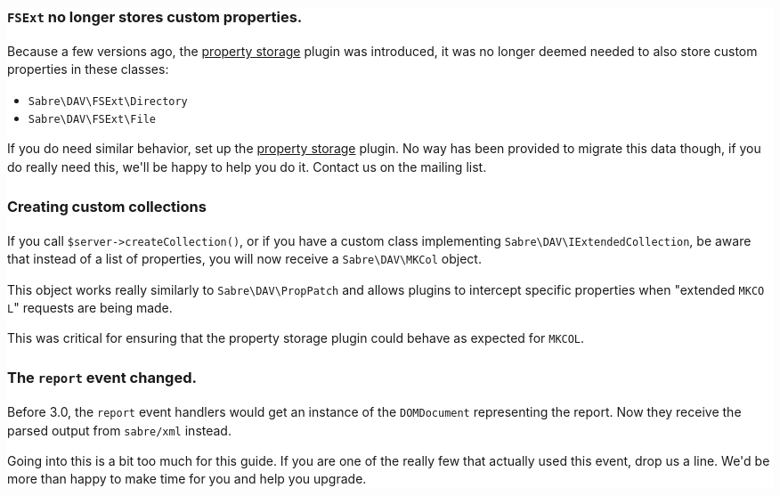 
### `FSExt` no longer stores custom properties.

Because a few versions ago, the [property storage][1] plugin was introduced,
it was no longer deemed needed to also store custom properties in these
classes:

* `Sabre\DAV\FSExt\Directory`
* `Sabre\DAV\FSExt\File`

If you do need similar behavior, set up the [property storage][1] plugin. No
way has been provided to migrate this data though, if you do really need this,
we'll be happy to help you do it. Contact us on the mailing list.


### Creating custom collections

If you call `$server->createCollection()`, or if you have a custom class
implementing `Sabre\DAV\IExtendedCollection`, be aware that instead of a list
of properties, you will now receive a `Sabre\DAV\MKCol` object.

This object works really similarly to `Sabre\DAV\PropPatch` and allows plugins
to intercept specific properties when "extended `MKCOL`" requests are being
made.

This was critical for ensuring that the property storage plugin could behave
as expected for `MKCOL`.


### The `report` event changed.

Before 3.0, the `report` event handlers would get an instance of the
`DOMDocument` representing the report. Now they receive the parsed output
from `sabre/xml` instead.

Going into this is a bit too much for this guide. If you are one of the really
few that actually used this event, drop us a line. We'd be more than happy to
make time for you and help you upgrade.

[1]: /dav/property-storage/
[2]: /xml/
[3]: /dav/browser-plugin/
[4]: /uri/
[5]: /dav/ics-export-plugin/
[6]: https://tools.ietf.org/html/rfc7240
[changelog-dav]: https://github.com/sabre-io/dav/blob/master/ChangeLog.md
[changelog-vobject]: https://github.com/sabre-io/vobject/blob/3.3.3/ChangeLog.md
[changelog-http]: https://github.com/sabre-io/http/blob/3.0.0/ChangeLog.md
[changelog-event]: https://github.com/sabre-io/http/blob/2.0.0/ChangeLog.md
